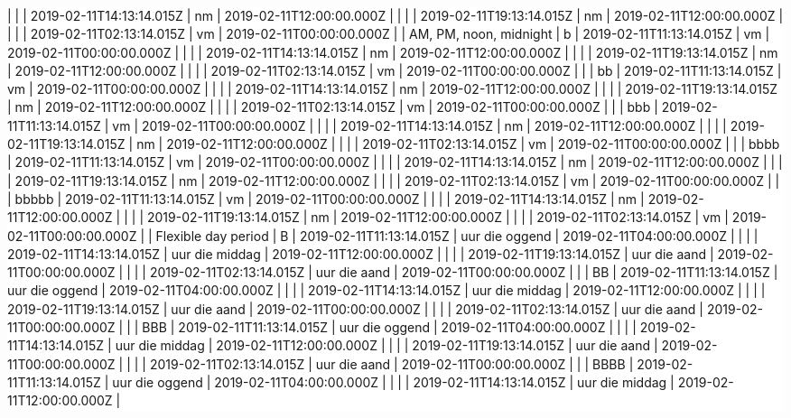 |                                 |              | 2019-02-11T14:13:14.015Z | nm                                                | 2019-02-11T12:00:00.000Z |
|                                 |              | 2019-02-11T19:13:14.015Z | nm                                                | 2019-02-11T12:00:00.000Z |
|                                 |              | 2019-02-11T02:13:14.015Z | vm                                                | 2019-02-11T00:00:00.000Z |
| AM, PM, noon, midnight          | b            | 2019-02-11T11:13:14.015Z | vm                                                | 2019-02-11T00:00:00.000Z |
|                                 |              | 2019-02-11T14:13:14.015Z | nm                                                | 2019-02-11T12:00:00.000Z |
|                                 |              | 2019-02-11T19:13:14.015Z | nm                                                | 2019-02-11T12:00:00.000Z |
|                                 |              | 2019-02-11T02:13:14.015Z | vm                                                | 2019-02-11T00:00:00.000Z |
|                                 | bb           | 2019-02-11T11:13:14.015Z | vm                                                | 2019-02-11T00:00:00.000Z |
|                                 |              | 2019-02-11T14:13:14.015Z | nm                                                | 2019-02-11T12:00:00.000Z |
|                                 |              | 2019-02-11T19:13:14.015Z | nm                                                | 2019-02-11T12:00:00.000Z |
|                                 |              | 2019-02-11T02:13:14.015Z | vm                                                | 2019-02-11T00:00:00.000Z |
|                                 | bbb          | 2019-02-11T11:13:14.015Z | vm                                                | 2019-02-11T00:00:00.000Z |
|                                 |              | 2019-02-11T14:13:14.015Z | nm                                                | 2019-02-11T12:00:00.000Z |
|                                 |              | 2019-02-11T19:13:14.015Z | nm                                                | 2019-02-11T12:00:00.000Z |
|                                 |              | 2019-02-11T02:13:14.015Z | vm                                                | 2019-02-11T00:00:00.000Z |
|                                 | bbbb         | 2019-02-11T11:13:14.015Z | vm                                                | 2019-02-11T00:00:00.000Z |
|                                 |              | 2019-02-11T14:13:14.015Z | nm                                                | 2019-02-11T12:00:00.000Z |
|                                 |              | 2019-02-11T19:13:14.015Z | nm                                                | 2019-02-11T12:00:00.000Z |
|                                 |              | 2019-02-11T02:13:14.015Z | vm                                                | 2019-02-11T00:00:00.000Z |
|                                 | bbbbb        | 2019-02-11T11:13:14.015Z | vm                                                | 2019-02-11T00:00:00.000Z |
|                                 |              | 2019-02-11T14:13:14.015Z | nm                                                | 2019-02-11T12:00:00.000Z |
|                                 |              | 2019-02-11T19:13:14.015Z | nm                                                | 2019-02-11T12:00:00.000Z |
|                                 |              | 2019-02-11T02:13:14.015Z | vm                                                | 2019-02-11T00:00:00.000Z |
| Flexible day period             | B            | 2019-02-11T11:13:14.015Z | uur die oggend                                    | 2019-02-11T04:00:00.000Z |
|                                 |              | 2019-02-11T14:13:14.015Z | uur die middag                                    | 2019-02-11T12:00:00.000Z |
|                                 |              | 2019-02-11T19:13:14.015Z | uur die aand                                      | 2019-02-11T00:00:00.000Z |
|                                 |              | 2019-02-11T02:13:14.015Z | uur die aand                                      | 2019-02-11T00:00:00.000Z |
|                                 | BB           | 2019-02-11T11:13:14.015Z | uur die oggend                                    | 2019-02-11T04:00:00.000Z |
|                                 |              | 2019-02-11T14:13:14.015Z | uur die middag                                    | 2019-02-11T12:00:00.000Z |
|                                 |              | 2019-02-11T19:13:14.015Z | uur die aand                                      | 2019-02-11T00:00:00.000Z |
|                                 |              | 2019-02-11T02:13:14.015Z | uur die aand                                      | 2019-02-11T00:00:00.000Z |
|                                 | BBB          | 2019-02-11T11:13:14.015Z | uur die oggend                                    | 2019-02-11T04:00:00.000Z |
|                                 |              | 2019-02-11T14:13:14.015Z | uur die middag                                    | 2019-02-11T12:00:00.000Z |
|                                 |              | 2019-02-11T19:13:14.015Z | uur die aand                                      | 2019-02-11T00:00:00.000Z |
|                                 |              | 2019-02-11T02:13:14.015Z | uur die aand                                      | 2019-02-11T00:00:00.000Z |
|                                 | BBBB         | 2019-02-11T11:13:14.015Z | uur die oggend                                    | 2019-02-11T04:00:00.000Z |
|                                 |              | 2019-02-11T14:13:14.015Z | uur die middag                                    | 2019-02-11T12:00:00.000Z |